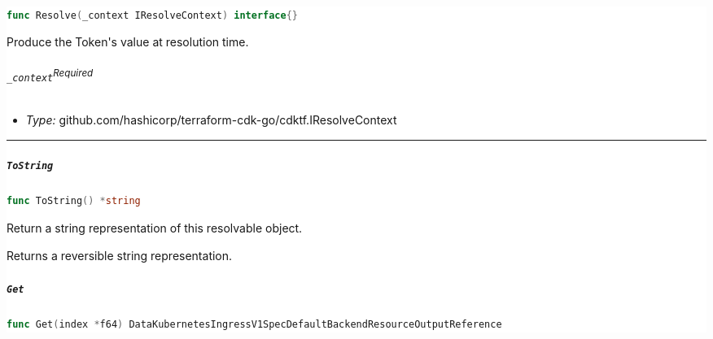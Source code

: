 ```go
func Resolve(_context IResolveContext) interface{}
```

Produce the Token's value at resolution time.

###### `_context`<sup>Required</sup> <a name="_context" id="@cdktf/provider-kubernetes.dataKubernetesIngressV1.DataKubernetesIngressV1SpecDefaultBackendResourceList.resolve.parameter._context"></a>

- *Type:* github.com/hashicorp/terraform-cdk-go/cdktf.IResolveContext

---

##### `ToString` <a name="ToString" id="@cdktf/provider-kubernetes.dataKubernetesIngressV1.DataKubernetesIngressV1SpecDefaultBackendResourceList.toString"></a>

```go
func ToString() *string
```

Return a string representation of this resolvable object.

Returns a reversible string representation.

##### `Get` <a name="Get" id="@cdktf/provider-kubernetes.dataKubernetesIngressV1.DataKubernetesIngressV1SpecDefaultBackendResourceList.get"></a>

```go
func Get(index *f64) DataKubernetesIngressV1SpecDefaultBackendResourceOutputReference
```

